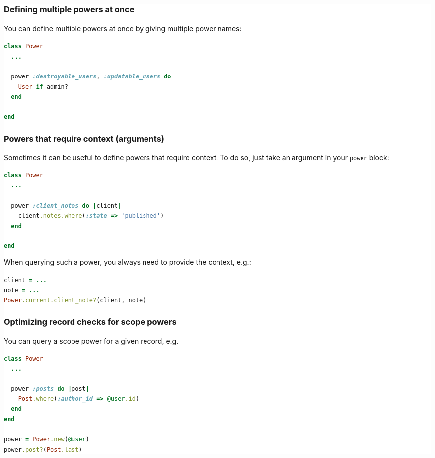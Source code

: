 
### Defining multiple powers at once

You can define multiple powers at once by giving multiple power names:

```rb
class Power
  ...

  power :destroyable_users, :updatable_users do
    User if admin?
  end

end
```


### Powers that require context (arguments)

Sometimes it can be useful to define powers that require context. To do so, just take an argument in your `power` block:

```rb
class Power
  ...

  power :client_notes do |client|
    client.notes.where(:state => 'published')
  end

end
```

When querying such a power, you always need to provide the context, e.g.:

```rb
client = ...
note = ...
Power.current.client_note?(client, note)
```


### Optimizing record checks for scope powers

You can query a scope power for a given record, e.g.

```rb
class Power
  ...

  power :posts do |post|
    Post.where(:author_id => @user.id)
  end
end

power = Power.new(@user)
power.post?(Post.last)
```
